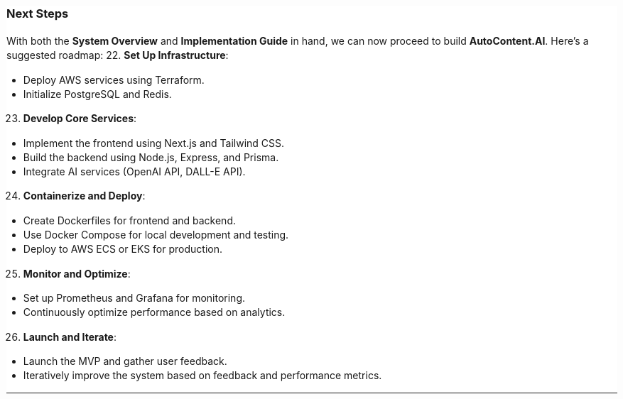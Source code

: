 
### **Next Steps**
With both the **System Overview** and **Implementation Guide** in hand, we can now proceed to build **AutoContent.AI**. Here’s a suggested roadmap:
22. **Set Up Infrastructure**:
   - Deploy AWS services using Terraform.
   - Initialize PostgreSQL and Redis.

23. **Develop Core Services**:
   - Implement the frontend using Next.js and Tailwind CSS.
   - Build the backend using Node.js, Express, and Prisma.
   - Integrate AI services (OpenAI API, DALL-E API).

24. **Containerize and Deploy**:
   - Create Dockerfiles for frontend and backend.
   - Use Docker Compose for local development and testing.
   - Deploy to AWS ECS or EKS for production.

25. **Monitor and Optimize**:
   - Set up Prometheus and Grafana for monitoring.
   - Continuously optimize performance based on analytics.

26. **Launch and Iterate**:
   - Launch the MVP and gather user feedback.
   - Iteratively improve the system based on feedback and performance metrics.

---
